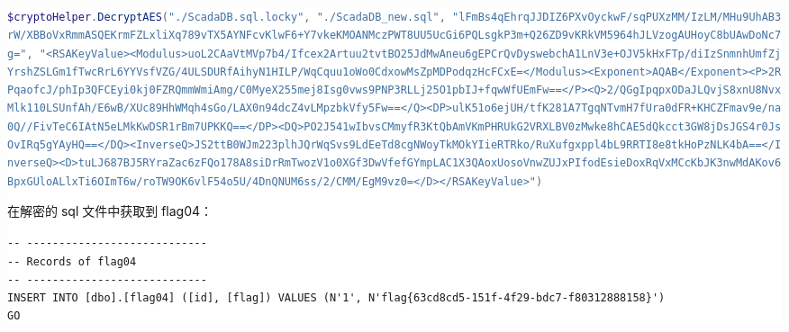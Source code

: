 ```powershell
$cryptoHelper.DecryptAES("./ScadaDB.sql.locky", "./ScadaDB_new.sql", "lFmBs4qEhrqJJDIZ6PXvOyckwF/sqPUXzMM/IzLM/MHu9UhAB3rW/XBBoVxRmmASQEKrmFZLxliXq789vTX5AYNFcvKlwF6+Y7vkeKMOANMczPWT8UU5UcGi6PQLsgkP3m+Q26ZD9vKRkVM5964hJLVzogAUHoyC8bUAwDoNc7g=", "<RSAKeyValue><Modulus>uoL2CAaVtMVp7b4/Ifcex2Artuu2tvtBO25JdMwAneu6gEPCrQvDyswebchA1LnV3e+OJV5kHxFTp/diIzSnmnhUmfZjYrshZSLGm1fTwcRrL6YYVsfVZG/4ULSDURfAihyN1HILP/WqCquu1oWo0CdxowMsZpMDPodqzHcFCxE=</Modulus><Exponent>AQAB</Exponent><P>2RPqaofcJ/phIp3QFCEyi0kj0FZRQmmWmiAmg/C0MyeX255mej8Isg0vws9PNP3RLLj25O1pbIJ+fqwWfUEmFw==</P><Q>2/QGgIpqpxODaJLQvjS8xnU8NvxMlk110LSUnfAh/E6wB/XUc89HhWMqh4sGo/LAX0n94dcZ4vLMpzbkVfy5Fw==</Q><DP>ulK51o6ejUH/tfK281A7TgqNTvmH7fUra0dFR+KHCZFmav9e/na0Q//FivTeC6IAtN5eLMkKwDSR1rBm7UPKKQ==</DP><DQ>PO2J541wIbvsCMmyfR3KtQbAmVKmPHRUkG2VRXLBV0zMwke8hCAE5dQkcct3GW8jDsJGS4r0JsOvIRq5gYAyHQ==</DQ><InverseQ>JS2ttB0WJm223plhJQrWqSvs9LdEeTd8cgNWoyTkMOkYIieRTRko/RuXufgxppl4bL9RRTI8e8tkHoPzNLK4bA==</InverseQ><D>tuLJ687BJ5RYraZac6zFQo178A8siDrRmTwozV1o0XGf3DwVfefGYmpLAC1X3QAoxUosoVnwZUJxPIfodEsieDoxRqVxMCcKbJK3nwMdAKov6BpxGUloALlxTi6OImT6w/roTW9OK6vlF54o5U/4DnQNUM6ss/2/CMM/EgM9vz0=</D></RSAKeyValue>")
```

在解密的 sql 文件中获取到 flag04：

```
-- ----------------------------
-- Records of flag04
-- ----------------------------
INSERT INTO [dbo].[flag04] ([id], [flag]) VALUES (N'1', N'flag{63cd8cd5-151f-4f29-bdc7-f80312888158}')
GO
```
